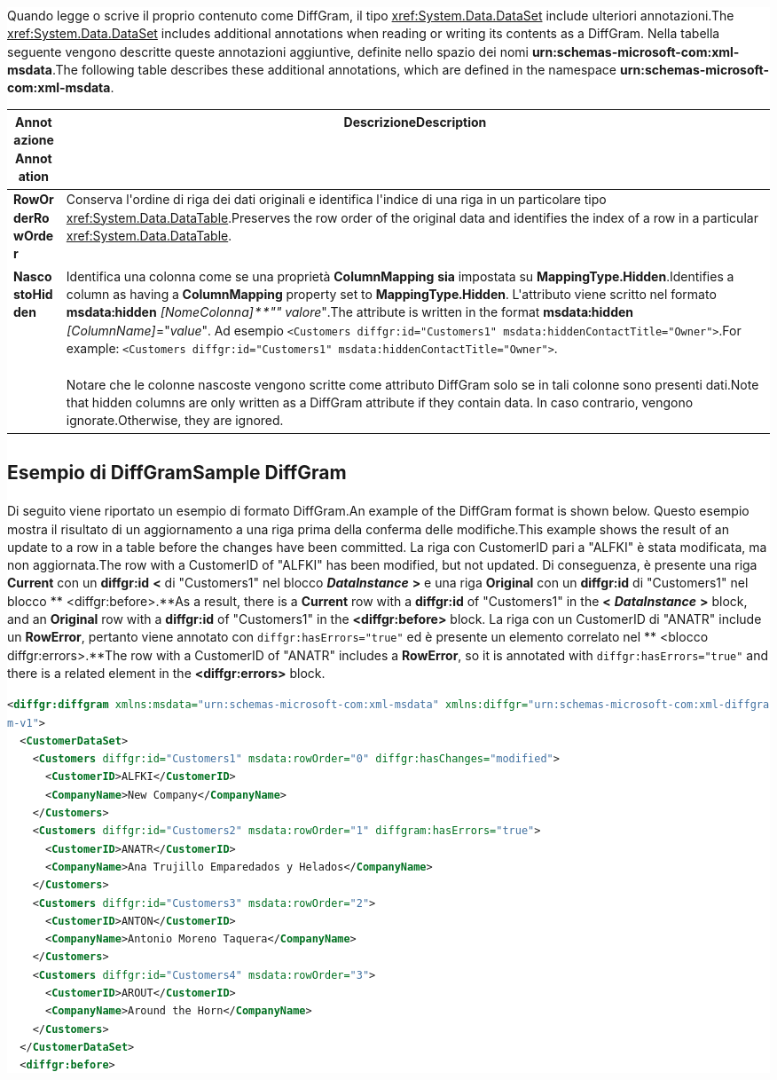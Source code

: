  <span data-ttu-id="d4253-165">Quando legge o scrive il proprio contenuto come DiffGram, il tipo <xref:System.Data.DataSet> include ulteriori annotazioni.</span><span class="sxs-lookup"><span data-stu-id="d4253-165">The <xref:System.Data.DataSet> includes additional annotations when reading or writing its contents as a DiffGram.</span></span> <span data-ttu-id="d4253-166">Nella tabella seguente vengono descritte queste annotazioni aggiuntive, definite nello spazio dei nomi **urn:schemas-microsoft-com:xml-msdata**.</span><span class="sxs-lookup"><span data-stu-id="d4253-166">The following table describes these additional annotations, which are defined in the namespace **urn:schemas-microsoft-com:xml-msdata**.</span></span>  
  
|<span data-ttu-id="d4253-167">Annotazione</span><span class="sxs-lookup"><span data-stu-id="d4253-167">Annotation</span></span>|<span data-ttu-id="d4253-168">Descrizione</span><span class="sxs-lookup"><span data-stu-id="d4253-168">Description</span></span>|  
|----------------|-----------------|  
|<span data-ttu-id="d4253-169">**RowOrder**</span><span class="sxs-lookup"><span data-stu-id="d4253-169">**RowOrder**</span></span>|<span data-ttu-id="d4253-170">Conserva l'ordine di riga dei dati originali e identifica l'indice di una riga in un particolare tipo <xref:System.Data.DataTable>.</span><span class="sxs-lookup"><span data-stu-id="d4253-170">Preserves the row order of the original data and identifies the index of a row in a particular <xref:System.Data.DataTable>.</span></span>|  
|<span data-ttu-id="d4253-171">**Nascosto**</span><span class="sxs-lookup"><span data-stu-id="d4253-171">**Hidden**</span></span>|<span data-ttu-id="d4253-172">Identifica una colonna come se una proprietà **ColumnMapping sia** impostata su **MappingType.Hidden**.</span><span class="sxs-lookup"><span data-stu-id="d4253-172">Identifies a column as having a **ColumnMapping** property set to **MappingType.Hidden**.</span></span> <span data-ttu-id="d4253-173">L'attributo viene scritto nel formato **msdata:hidden** *[NomeColonna]\*\*"" valore*".</span><span class="sxs-lookup"><span data-stu-id="d4253-173">The attribute is written in the format **msdata:hidden** *[ColumnName]*="*value*".</span></span> <span data-ttu-id="d4253-174">Ad esempio `<Customers diffgr:id="Customers1" msdata:hiddenContactTitle="Owner">`.</span><span class="sxs-lookup"><span data-stu-id="d4253-174">For example: `<Customers diffgr:id="Customers1" msdata:hiddenContactTitle="Owner">`.</span></span><br /><br /> <span data-ttu-id="d4253-175">Notare che le colonne nascoste vengono scritte come attributo DiffGram solo se in tali colonne sono presenti dati.</span><span class="sxs-lookup"><span data-stu-id="d4253-175">Note that hidden columns are only written as a DiffGram attribute if they contain data.</span></span> <span data-ttu-id="d4253-176">In caso contrario, vengono ignorate.</span><span class="sxs-lookup"><span data-stu-id="d4253-176">Otherwise, they are ignored.</span></span>|  
  
## <a name="sample-diffgram"></a><span data-ttu-id="d4253-177">Esempio di DiffGram</span><span class="sxs-lookup"><span data-stu-id="d4253-177">Sample DiffGram</span></span>  
 <span data-ttu-id="d4253-178">Di seguito viene riportato un esempio di formato DiffGram.</span><span class="sxs-lookup"><span data-stu-id="d4253-178">An example of the DiffGram format is shown below.</span></span> <span data-ttu-id="d4253-179">Questo esempio mostra il risultato di un aggiornamento a una riga prima della conferma delle modifiche.</span><span class="sxs-lookup"><span data-stu-id="d4253-179">This example shows the result of an update to a row in a table before the changes have been committed.</span></span> <span data-ttu-id="d4253-180">La riga con CustomerID pari a "ALFKI" è stata modificata, ma non aggiornata.</span><span class="sxs-lookup"><span data-stu-id="d4253-180">The row with a CustomerID of "ALFKI" has been modified, but not updated.</span></span> <span data-ttu-id="d4253-181">Di conseguenza, è presente una riga **Current** con un **diffgr:id** **\<** di "Customers1" nel blocco ***DataInstance*** **>** e una riga **Original** con un **diffgr:id** di "Customers1" nel blocco \*\* \<diffgr:before>.\*\*</span><span class="sxs-lookup"><span data-stu-id="d4253-181">As a result, there is a **Current** row with a **diffgr:id** of "Customers1" in the **\<** ***DataInstance*** **>** block, and an **Original** row with a **diffgr:id** of "Customers1" in the **\<diffgr:before>** block.</span></span> <span data-ttu-id="d4253-182">La riga con un CustomerID di "ANATR" include un **RowError**, pertanto viene annotato con `diffgr:hasErrors="true"` ed è presente un elemento correlato nel \*\* \<blocco diffgr:errors>.\*\*</span><span class="sxs-lookup"><span data-stu-id="d4253-182">The row with a CustomerID of "ANATR" includes a **RowError**, so it is annotated with `diffgr:hasErrors="true"` and there is a related element in the **\<diffgr:errors>** block.</span></span>  
  
```xml  
<diffgr:diffgram xmlns:msdata="urn:schemas-microsoft-com:xml-msdata" xmlns:diffgr="urn:schemas-microsoft-com:xml-diffgram-v1">  
  <CustomerDataSet>  
    <Customers diffgr:id="Customers1" msdata:rowOrder="0" diffgr:hasChanges="modified">  
      <CustomerID>ALFKI</CustomerID>  
      <CompanyName>New Company</CompanyName>  
    </Customers>  
    <Customers diffgr:id="Customers2" msdata:rowOrder="1" diffgram:hasErrors="true">  
      <CustomerID>ANATR</CustomerID>  
      <CompanyName>Ana Trujillo Emparedados y Helados</CompanyName>  
    </Customers>  
    <Customers diffgr:id="Customers3" msdata:rowOrder="2">  
      <CustomerID>ANTON</CustomerID>  
      <CompanyName>Antonio Moreno Taquera</CompanyName>  
    </Customers>  
    <Customers diffgr:id="Customers4" msdata:rowOrder="3">  
      <CustomerID>AROUT</CustomerID>  
      <CompanyName>Around the Horn</CompanyName>  
    </Customers>  
  </CustomerDataSet>  
  <diffgr:before>  
```